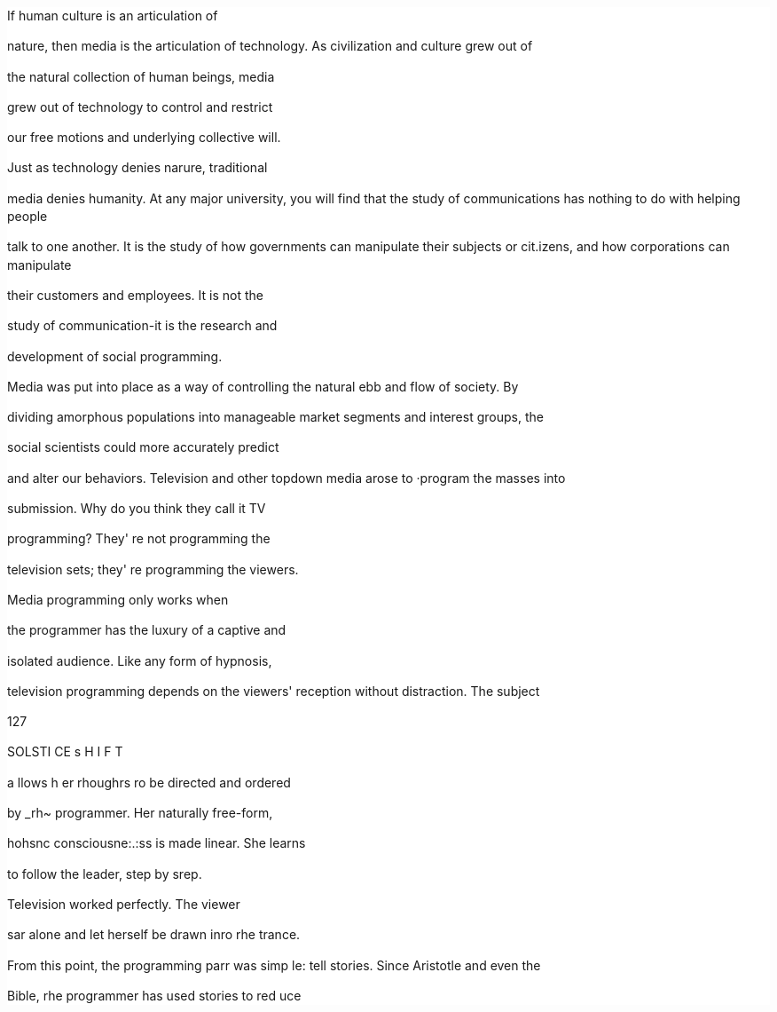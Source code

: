 If human culture is an articulation of

nature, then media is the articulation of technology. As civilization and culture grew out of

the natural collection of human beings, media

grew out of technology to control and restrict

our free motions and underlying collective will.

Just as technology denies narure, traditional

media denies humanity. At any major university, you will find that the study of communications has nothing to do with helping people

talk to one another. It is the study of how governments can manipulate their subjects or cit.izens, and how corporations can manipulate

their customers and employees. It is not the

study of communication-it is the research and

development of social programming.

Media was put into place as a way of controlling the natural ebb and flow of society. By

dividing amorphous populations into manageable market segments and interest groups, the

social scientists could more accurately predict

and alter our behaviors. Television and other topdown media arose to ·program the masses into

submission. Why do you think they call it TV

programming? They' re not programming the

television sets; they' re programming the viewers.

Media programming only works when

the programmer has the luxury of a captive and

isolated audience. Like any form of hypnosis,

television programming depends on the viewers' reception without distraction. The subject

127

SOLSTI CE s H I F T

a llows h er rhoughrs ro be directed and ordered

by _rh\~ programmer. Her naturally free-form,

hohsnc consciousne:.:ss is made linear. She learns

to follow the leader, step by srep.

Television worked perfectly. The viewer

sar alone and let herself be drawn inro rhe trance.

From this point, the programming parr was simp le: tell stories. Since Aristotle and even the

Bible, rhe programmer has used stories to red uce
